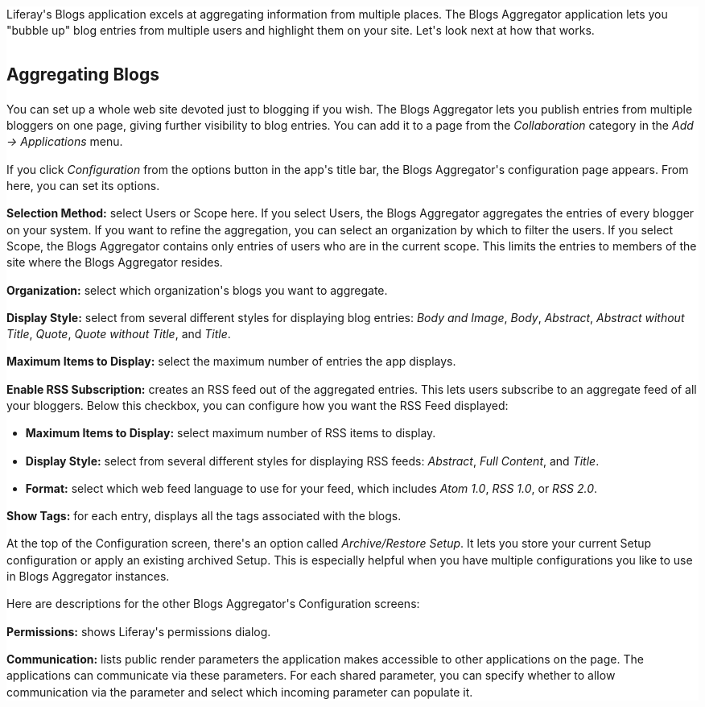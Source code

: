 Liferay's Blogs application excels at aggregating information from multiple
places. The Blogs Aggregator application lets you "bubble up" blog entries from
multiple users and highlight them on your site. Let's look next at how that
works. 

## Aggregating Blogs [](id=aggregating-blogs)

You can set up a whole web site devoted just to blogging if you wish. The Blogs
Aggregator lets you publish entries from multiple bloggers on one page, giving
further visibility to blog entries. You can add it to a page from the
*Collaboration* category in the *Add &rarr; Applications* menu. 

If you click *Configuration* from the options button in the app's title bar, the
Blogs Aggregator's configuration page appears. From here, you can set its
options. 

**Selection Method:** select Users or Scope here. If you select Users, the Blogs
Aggregator aggregates the entries of every blogger on your system. If you want
to refine the aggregation, you can select an organization by which to filter the
users. If you select Scope, the Blogs Aggregator contains only entries of users
who are in the current scope. This limits the entries to members of the site
where the Blogs Aggregator resides.

**Organization:** select which organization's blogs you want to aggregate.

**Display Style:** select from several different styles for displaying blog
entries: *Body and Image*, *Body*, *Abstract*, *Abstract without Title*,
*Quote*, *Quote without Title*, and *Title*.

**Maximum Items to Display:** select the maximum number of entries the app
displays.

**Enable RSS Subscription:** creates an RSS feed out of the aggregated entries.
This lets users subscribe to an aggregate feed of all your bloggers. Below this
checkbox, you can configure how you want the RSS Feed displayed:

- **Maximum Items to Display:** select maximum number of RSS items to display.

- **Display Style:** select from several different styles for displaying RSS
feeds: *Abstract*, *Full Content*, and *Title*.

- **Format:** select which web feed language to use for your feed, which
includes *Atom 1.0*, *RSS 1.0*, or *RSS 2.0*. 

**Show Tags:** for each entry, displays all the tags associated with the blogs.

At the top of the Configuration screen, there's an option called
*Archive/Restore Setup*. It lets you store your current Setup configuration or
apply an existing archived Setup. This is especially helpful when you have
multiple configurations you like to use in Blogs Aggregator instances. 

Here are descriptions for the other Blogs Aggregator's Configuration screens:

**Permissions:** shows Liferay's permissions dialog. 

 

**Communication:** lists public render parameters the application makes
accessible to other applications on the page. The applications can communicate
via these parameters. For each shared parameter, you can specify whether to
allow communication via the parameter and select which incoming parameter can
populate it. 
